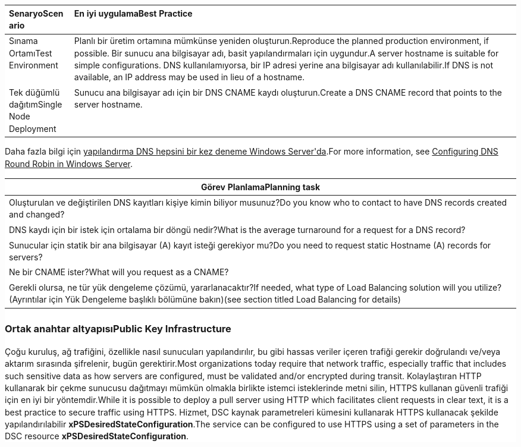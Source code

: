 <span data-ttu-id="63e9c-201">Senaryo</span><span class="sxs-lookup"><span data-stu-id="63e9c-201">Scenario</span></span> |<span data-ttu-id="63e9c-202">En iyi uygulama</span><span class="sxs-lookup"><span data-stu-id="63e9c-202">Best Practice</span></span>
:---|:---
<span data-ttu-id="63e9c-203">Sınama Ortamı</span><span class="sxs-lookup"><span data-stu-id="63e9c-203">Test Environment</span></span> |<span data-ttu-id="63e9c-204">Planlı bir üretim ortamına mümkünse yeniden oluşturun.</span><span class="sxs-lookup"><span data-stu-id="63e9c-204">Reproduce the planned production environment, if possible.</span></span> <span data-ttu-id="63e9c-205">Bir sunucu ana bilgisayar adı, basit yapılandırmaları için uygundur.</span><span class="sxs-lookup"><span data-stu-id="63e9c-205">A server hostname is suitable for simple configurations.</span></span> <span data-ttu-id="63e9c-206">DNS kullanılamıyorsa, bir IP adresi yerine ana bilgisayar adı kullanılabilir.</span><span class="sxs-lookup"><span data-stu-id="63e9c-206">If DNS is not available, an IP address may be used in lieu of a hostname.</span></span>|
<span data-ttu-id="63e9c-207">Tek düğümlü dağıtım</span><span class="sxs-lookup"><span data-stu-id="63e9c-207">Single Node Deployment</span></span> |<span data-ttu-id="63e9c-208">Sunucu ana bilgisayar adı için bir DNS CNAME kaydı oluşturun.</span><span class="sxs-lookup"><span data-stu-id="63e9c-208">Create a DNS CNAME record that points to the server hostname.</span></span>|

<span data-ttu-id="63e9c-209">Daha fazla bilgi için [yapılandırma DNS hepsini bir kez deneme Windows Server'da](/previous-versions/windows/it-pro/windows-server-2003/cc787484(v=ws.10)).</span><span class="sxs-lookup"><span data-stu-id="63e9c-209">For more information, see [Configuring DNS Round Robin in Windows Server](/previous-versions/windows/it-pro/windows-server-2003/cc787484(v=ws.10)).</span></span>

<span data-ttu-id="63e9c-210">Görev Planlama</span><span class="sxs-lookup"><span data-stu-id="63e9c-210">Planning task</span></span>|
---|
<span data-ttu-id="63e9c-211">Oluşturulan ve değiştirilen DNS kayıtları kişiye kimin biliyor musunuz?</span><span class="sxs-lookup"><span data-stu-id="63e9c-211">Do you know who to contact to have DNS records created and changed?</span></span>|
<span data-ttu-id="63e9c-212">DNS kaydı için bir istek için ortalama bir döngü nedir?</span><span class="sxs-lookup"><span data-stu-id="63e9c-212">What is the average turnaround for a request for a DNS record?</span></span>|
<span data-ttu-id="63e9c-213">Sunucular için statik bir ana bilgisayar (A) kayıt isteği gerekiyor mu?</span><span class="sxs-lookup"><span data-stu-id="63e9c-213">Do you need to request static Hostname (A) records for servers?</span></span>|
<span data-ttu-id="63e9c-214">Ne bir CNAME ister?</span><span class="sxs-lookup"><span data-stu-id="63e9c-214">What will you request as a CNAME?</span></span>|
<span data-ttu-id="63e9c-215">Gerekli olursa, ne tür yük dengeleme çözümü, yararlanacaktır?</span><span class="sxs-lookup"><span data-stu-id="63e9c-215">If needed, what type of Load Balancing solution will you utilize?</span></span> <span data-ttu-id="63e9c-216">(Ayrıntılar için Yük Dengeleme başlıklı bölümüne bakın)</span><span class="sxs-lookup"><span data-stu-id="63e9c-216">(see section titled Load Balancing for details)</span></span>|

### <a name="public-key-infrastructure"></a><span data-ttu-id="63e9c-217">Ortak anahtar altyapısı</span><span class="sxs-lookup"><span data-stu-id="63e9c-217">Public Key Infrastructure</span></span>

<span data-ttu-id="63e9c-218">Çoğu kuruluş, ağ trafiğini, özellikle nasıl sunucuları yapılandırılır, bu gibi hassas veriler içeren trafiği gerekir doğrulandı ve/veya aktarım sırasında şifrelenir, bugün gerektirir.</span><span class="sxs-lookup"><span data-stu-id="63e9c-218">Most organizations today require that network traffic, especially traffic that includes such sensitive data as how servers are configured, must be validated and/or encrypted during transit.</span></span>
<span data-ttu-id="63e9c-219">Kolaylaştıran HTTP kullanarak bir çekme sunucusu dağıtmayı mümkün olmakla birlikte istemci isteklerinde metni silin, HTTPS kullanan güvenli trafiği için en iyi bir yöntemdir.</span><span class="sxs-lookup"><span data-stu-id="63e9c-219">While it is possible to deploy a pull server using HTTP which facilitates client requests in clear text, it is a best practice to secure traffic using HTTPS.</span></span> <span data-ttu-id="63e9c-220">Hizmet, DSC kaynak parametreleri kümesini kullanarak HTTPS kullanacak şekilde yapılandırılabilir **xPSDesiredStateConfiguration**.</span><span class="sxs-lookup"><span data-stu-id="63e9c-220">The service can be configured to use HTTPS using a set of parameters in the DSC resource **xPSDesiredStateConfiguration**.</span></span>

